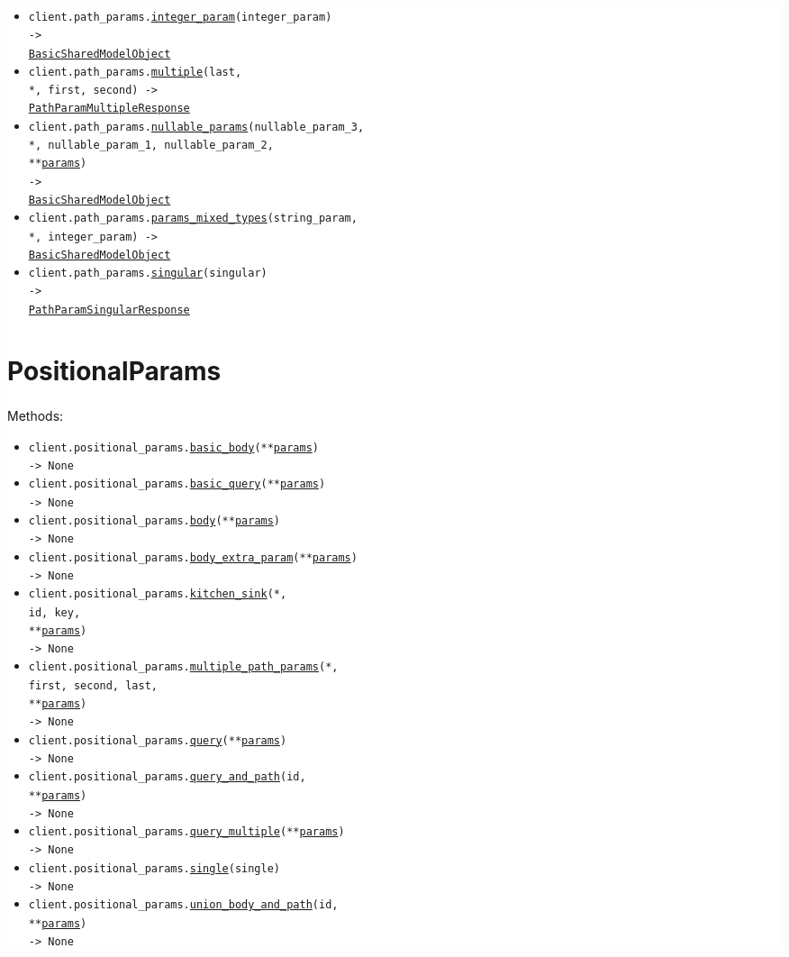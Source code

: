 - <code title="post /path_params/{integer_param}">client.path_params.<a href="./src/sink/api/sdk/resources/path_params.py">integer_param</a>(integer_param) -> <a href="./src/sink/api/sdk/types/shared/basic_shared_model_object.py">BasicSharedModelObject</a></code>
- <code title="post /path_params/{first}/{second}/{last}">client.path_params.<a href="./src/sink/api/sdk/resources/path_params.py">multiple</a>(last, \*, first, second) -> <a href="./src/sink/api/sdk/types/path_param_multiple_response.py">PathParamMultipleResponse</a></code>
- <code title="post /path_params/nullable/{nullable_param_1}/{nullable_param_2}/{nullable_param_3}">client.path_params.<a href="./src/sink/api/sdk/resources/path_params.py">nullable_params</a>(nullable_param_3, \*, nullable_param_1, nullable_param_2, \*\*<a href="src/sink/api/sdk/types/path_param_nullable_params_params.py">params</a>) -> <a href="./src/sink/api/sdk/types/shared/basic_shared_model_object.py">BasicSharedModelObject</a></code>
- <code title="post /path_params/mixed/{integer_param}/{string_param}">client.path_params.<a href="./src/sink/api/sdk/resources/path_params.py">params_mixed_types</a>(string_param, \*, integer_param) -> <a href="./src/sink/api/sdk/types/shared/basic_shared_model_object.py">BasicSharedModelObject</a></code>
- <code title="post /path_params/{singular}">client.path_params.<a href="./src/sink/api/sdk/resources/path_params.py">singular</a>(singular) -> <a href="./src/sink/api/sdk/types/path_param_singular_response.py">PathParamSingularResponse</a></code>

# PositionalParams

Methods:

- <code title="post /positional_params/basic_body">client.positional_params.<a href="./src/sink/api/sdk/resources/positional_params.py">basic_body</a>(\*\*<a href="src/sink/api/sdk/types/positional_param_basic_body_params.py">params</a>) -> None</code>
- <code title="get /positional_params/basic_query">client.positional_params.<a href="./src/sink/api/sdk/resources/positional_params.py">basic_query</a>(\*\*<a href="src/sink/api/sdk/types/positional_param_basic_query_params.py">params</a>) -> None</code>
- <code title="post /positional_params/body">client.positional_params.<a href="./src/sink/api/sdk/resources/positional_params.py">body</a>(\*\*<a href="src/sink/api/sdk/types/positional_param_body_params.py">params</a>) -> None</code>
- <code title="post /positional_params/body_extra_param">client.positional_params.<a href="./src/sink/api/sdk/resources/positional_params.py">body_extra_param</a>(\*\*<a href="src/sink/api/sdk/types/positional_param_body_extra_param_params.py">params</a>) -> None</code>
- <code title="post /positional_params/query/{id}/kitchen_sink/{key}">client.positional_params.<a href="./src/sink/api/sdk/resources/positional_params.py">kitchen_sink</a>(\*, id, key, \*\*<a href="src/sink/api/sdk/types/positional_param_kitchen_sink_params.py">params</a>) -> None</code>
- <code title="post /positional_params/{first}/{second}/{last}">client.positional_params.<a href="./src/sink/api/sdk/resources/positional_params.py">multiple_path_params</a>(\*, first, second, last, \*\*<a href="src/sink/api/sdk/types/positional_param_multiple_path_params_params.py">params</a>) -> None</code>
- <code title="get /positional_params/query">client.positional_params.<a href="./src/sink/api/sdk/resources/positional_params.py">query</a>(\*\*<a href="src/sink/api/sdk/types/positional_param_query_params.py">params</a>) -> None</code>
- <code title="post /positional_params/query/{id}">client.positional_params.<a href="./src/sink/api/sdk/resources/positional_params.py">query_and_path</a>(id, \*\*<a href="src/sink/api/sdk/types/positional_param_query_and_path_params.py">params</a>) -> None</code>
- <code title="get /positional_params/query_multiple">client.positional_params.<a href="./src/sink/api/sdk/resources/positional_params.py">query_multiple</a>(\*\*<a href="src/sink/api/sdk/types/positional_param_query_multiple_params.py">params</a>) -> None</code>
- <code title="get /positional_params/{single}">client.positional_params.<a href="./src/sink/api/sdk/resources/positional_params.py">single</a>(single) -> None</code>
- <code title="post /positional_params/body/union/{id}">client.positional_params.<a href="./src/sink/api/sdk/resources/positional_params.py">union_body_and_path</a>(id, \*\*<a href="src/sink/api/sdk/types/positional_param_union_body_and_path_params.py">params</a>) -> None</code>
